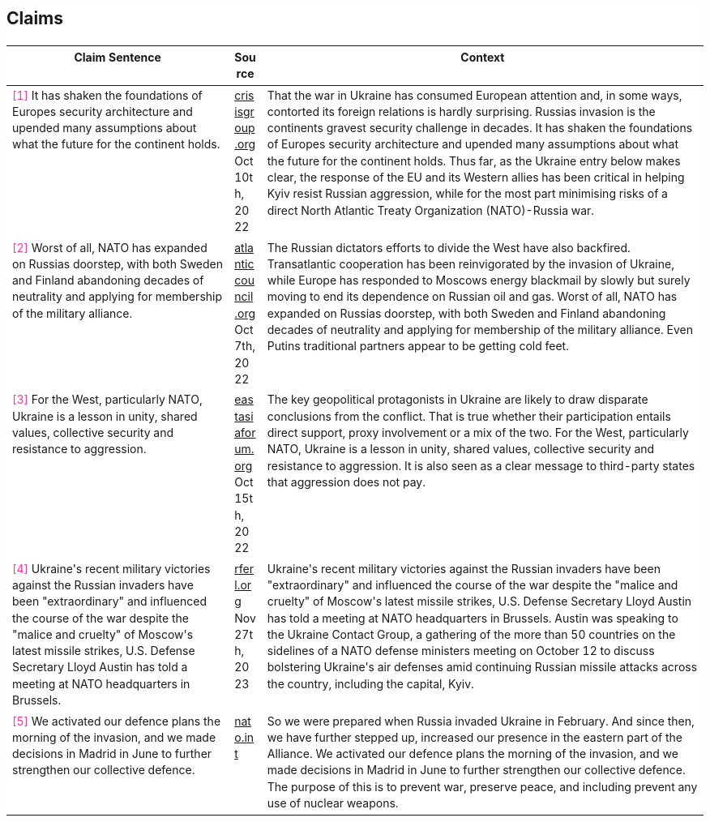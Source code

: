 ## Claims
| Claim Sentence | Source | Context |
|---|---|---|
|<font id="1" color=#FF3399>[1]</font> It has shaken the foundations of Europes security architecture and upended many assumptions about what the future for the continent holds.|<div style="display: flex; justify-content: center; align-items: center; flex-direction: column;"><a href="" target="_blank"><BiasChart bias="N/A" /></a><div><a href="https://www.crisisgroup.org/global/watch-list-2022-autumn-update" target="_blank">crisisgroup.org</a></div><div></div><div>Oct 10th, 2022</div></div>| That the war in Ukraine has consumed European attention and, in some ways, contorted its foreign relations is hardly surprising. Russias invasion is the continents gravest security challenge in decades. It has shaken the foundations of Europes security architecture and upended many assumptions about what the future for the continent holds. Thus far, as the Ukraine entry below makes clear, the response of the EU and its Western allies has been critical in helping Kyiv resist Russian aggression, while for the most part minimising risks of a direct North Atlantic Treaty Organization (NATO)-Russia war.|
|<font id="2" color=#FF3399>[2]</font> Worst of all, NATO has expanded on Russias doorstep, with both Sweden and Finland abandoning decades of neutrality and applying for membership of the military alliance.|<div style="display: flex; justify-content: center; align-items: center; flex-direction: column;"><a href="" target="_blank"><BiasChart bias="N/A" /></a><div><a href="https://www.atlanticcouncil.org/blogs/ukrainealert/pariah-putin-has-little-reason-to-celebrate-on-his-seventieth-birthday/" target="_blank">atlanticcouncil.org</a></div><div></div><div>Oct 7th, 2022</div></div>| The Russian dictators efforts to divide the West have also backfired. Transatlantic cooperation has been reinvigorated by the invasion of Ukraine, while Europe has responded to Moscows energy blackmail by slowly but surely moving to end its dependence on Russian oil and gas. Worst of all, NATO has expanded on Russias doorstep, with both Sweden and Finland abandoning decades of neutrality and applying for membership of the military alliance. Even Putins traditional partners appear to be getting cold feet.|
|<font id="3" color=#FF3399>[3]</font> For the West, particularly NATO, Ukraine is a lesson in unity, shared values, collective security and resistance to aggression.|<div style="display: flex; justify-content: center; align-items: center; flex-direction: column;"><a href="" target="_blank"><BiasChart bias="N/A" /></a><div><a href="https://www.eastasiaforum.org/2022/10/15/disparate-perceptions-muddy-us-china-relations/" target="_blank">eastasiaforum.org</a></div><div></div><div>Oct 15th, 2022</div></div>| The key geopolitical protagonists in Ukraine are likely to draw disparate conclusions from the conflict. That is true whether their participation entails direct support, proxy involvement or a mix of the two. For the West, particularly NATO, Ukraine is a lesson in unity, shared values, collective security and resistance to aggression. It is also seen as a clear message to third-party states that aggression does not pay.|
|<font id="4" color=#FF3399>[4]</font> Ukraine's recent military victories against the Russian invaders have been "extraordinary" and influenced the course of the war despite the "malice and cruelty" of Moscow's latest missile strikes, U.S. Defense Secretary Lloyd Austin has told a meeting at NATO headquarters in Brussels.|<div style="display: flex; justify-content: center; align-items: center; flex-direction: column;"><a href="" target="_blank"><BiasChart bias="N/A" /></a><div><a href="https://www.rferl.org/a/ukraine-biden-putin-miscaculated-russia-nuclear-weapons/32076795.html" target="_blank">rferl.org</a></div><div></div><div>Nov 27th, 2023</div></div>| Ukraine's recent military victories against the Russian invaders have been "extraordinary" and influenced the course of the war despite the "malice and cruelty" of Moscow's latest missile strikes, U.S. Defense Secretary Lloyd Austin has told a meeting at NATO headquarters in Brussels. Austin was speaking to the Ukraine Contact Group, a gathering of the more than 50 countries on the sidelines of a NATO defense ministers meeting on October 12 to discuss bolstering Ukraine's air defenses amid continuing Russian missile attacks across the country, including the capital, Kyiv.|
|<font id="5" color=#FF3399>[5]</font> We activated our defence plans the morning of the invasion, and we made decisions in Madrid in June to further strengthen our collective defence.|<div style="display: flex; justify-content: center; align-items: center; flex-direction: column;"><a href="" target="_blank"><BiasChart bias="N/A" /></a><div><a href="https://www.nato.int/cps/en/natohq/opinions_208037.htm" target="_blank">nato.int</a></div><div></div><div></div></div>| So we were prepared when Russia invaded Ukraine in February. And since then, we have further stepped up, increased our presence in the eastern part of the Alliance. We activated our defence plans the morning of the invasion, and we made decisions in Madrid in June to further strengthen our collective defence. The purpose of this is to prevent war, preserve peace, and including prevent any use of nuclear weapons.|